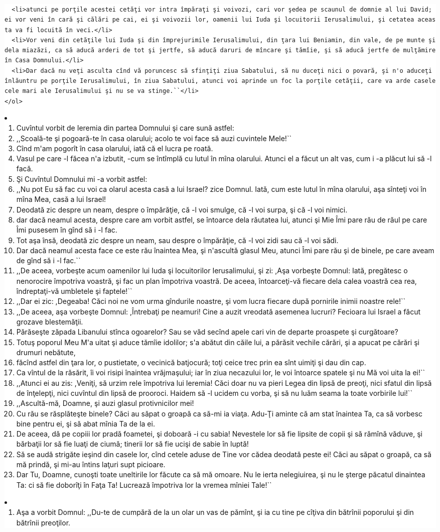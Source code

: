       <li>atunci pe porţile acestei cetăţi vor intra împăraţi şi voivozi, cari vor şedea pe scaunul de domnie al lui David; ei vor veni în cară şi călări pe cai, ei şi voivozii lor, oamenii lui Iuda şi locuitorii Ierusalimului, şi cetatea aceasta va fi locuită în veci.</li>
      <li>Vor veni din cetăţile lui Iuda şi din împrejurimile Ierusalimului, din ţara lui Beniamin, din vale, de pe munte şi dela miazăzi, ca să aducă arderi de tot şi jertfe, să aducă daruri de mîncare şi tămîie, şi să aducă jertfe de mulţămire în Casa Domnului.</li>
      <li>Dar dacă nu veţi asculta cînd vă poruncesc să sfinţiţi ziua Sabatului, să nu duceţi nici o povară, şi n'o aduceţi înlăuntru pe porţile Ierusalimului, în ziua Sabatului, atunci voi aprinde un foc la porţile cetăţii, care va arde casele cele mari ale Ierusalimului şi nu se va stinge.``</li>
    </ol>
  </li>
  <li>
    <ol>
      <li>Cuvîntul vorbit de Ieremia din partea Domnului şi care sună astfel:</li>
      <li>,,Scoală-te şi pogoară-te în casa olarului; acolo te voi face să auzi cuvintele Mele!``</li>
      <li>Cînd m'am pogorît în casa olarului, iată că el lucra pe roată.</li>
      <li>Vasul pe care -l făcea n'a izbutit, -cum se întîmplă cu lutul în mîna olarului. Atunci el a făcut un alt vas, cum i -a plăcut lui să -l facă.</li>
      <li>Şi Cuvîntul Domnului mi -a vorbit astfel:</li>
      <li>,,Nu pot Eu să fac cu voi ca olarul acesta casă a lui Israel? zice Domnul. Iată, cum este lutul în mîna olarului, aşa sînteţi voi în mîna Mea, casă a lui Israel!</li>
      <li>Deodată zic despre un neam, despre o împărăţie, că -l voi smulge, că -l voi surpa, şi că -l voi nimici.</li>
      <li>dar dacă neamul acesta, despre care am vorbit astfel, se întoarce dela răutatea lui, atunci şi Mie Îmi pare rău de răul pe care Îmi pusesem în gînd să i -l fac.</li>
      <li>Tot aşa însă, deodată zic despre un neam, sau despre o împărăţie, că -l voi zidi sau că -l voi sădi.</li>
      <li>Dar dacă neamul acesta face ce este rău înaintea Mea, şi n'ascultă glasul Meu, atunci Îmi pare rău şi de binele, pe care aveam de gînd să i -l fac.``</li>
      <li>,,De aceea, vorbeşte acum oamenilor lui Iuda şi locuitorilor Ierusalimului, şi zi: ,Aşa vorbeşte Domnul: Iată, pregătesc o nenorocire împotriva voastră, şi fac un plan împotriva voastră. De aceea, întoarceţi-vă fiecare dela calea voastră cea rea, îndreptaţi-vă umbletele şi faptele!``</li>
      <li>,,Dar ei zic: ,Degeaba! Căci noi ne vom urma gîndurile noastre, şi vom lucra fiecare după pornirile inimii noastre rele!``</li>
      <li>,,De aceea, aşa vorbeşte Domnul: ,Întrebaţi pe neamuri! Cine a auzit vreodată asemenea lucruri? Fecioara lui Israel a făcut grozave blestemăţii.</li>
      <li>Părăseşte zăpada Libanului stînca ogoarelor? Sau se văd secînd apele cari vin de departe proaspete şi curgătoare?</li>
      <li>Totuş poporul Meu M'a uitat şi aduce tămîie idolilor; s'a abătut din căile lui, a părăsit vechile cărări, şi a apucat pe cărări şi drumuri nebătute,</li>
      <li>făcînd astfel din ţara lor, o pustietate, o vecinică batjocură; toţi ceice trec prin ea sînt uimiţi şi dau din cap.</li>
      <li>Ca vîntul de la răsărit, îi voi risipi înaintea vrăjmaşului; iar în ziua necazului lor, le voi întoarce spatele şi nu Mă voi uita la ei!``</li>
      <li>,,Atunci ei au zis: ,Veniţi, să urzim rele împotriva lui Ieremia! Căci doar nu va pieri Legea din lipsă de preoţi, nici sfatul din lipsă de înţelepţi, nici cuvîntul din lipsă de prooroci. Haidem să -l ucidem cu vorba, şi să nu luăm seama la toate vorbirile lui!``</li>
      <li>,,Ascultă-mă, Doamne, şi auzi glasul protivnicilor mei!</li>
      <li>Cu rău se răsplăteşte binele? Căci au săpat o groapă ca să-mi ia viaţa. Adu-Ţi aminte că am stat înaintea Ta, ca să vorbesc bine pentru ei, şi să abat mînia Ta de la ei.</li>
      <li>De aceea, dă pe copiii lor pradă foametei, şi doboară -i cu sabia! Nevestele lor să fie lipsite de copii şi să rămînă văduve, şi bărbaţii lor să fie luaţi de ciumă; tinerii lor să fie ucişi de sabie în luptă!</li>
      <li>Să se audă strigăte ieşind din casele lor, cînd cetele aduse de Tine vor cădea deodată peste ei! Căci au săpat o groapă, ca să mă prindă, şi mi-au întins laţuri supt picioare.</li>
      <li>Dar Tu, Doamne, cunoşti toate uneltirile lor făcute ca să mă omoare. Nu le ierta nelegiuirea, şi nu le şterge păcatul dinaintea Ta: ci să fie doborîţi în Faţa Ta! Lucrează împotriva lor la vremea mîniei Tale!``</li>
    </ol>
  </li>
  <li>
    <ol>
      <li>Aşa a vorbit Domnul: ,,Du-te de cumpără de la un olar un vas de pămînt, şi ia cu tine pe cîţiva din bătrînii poporului şi din bătrînii preoţilor.</li>